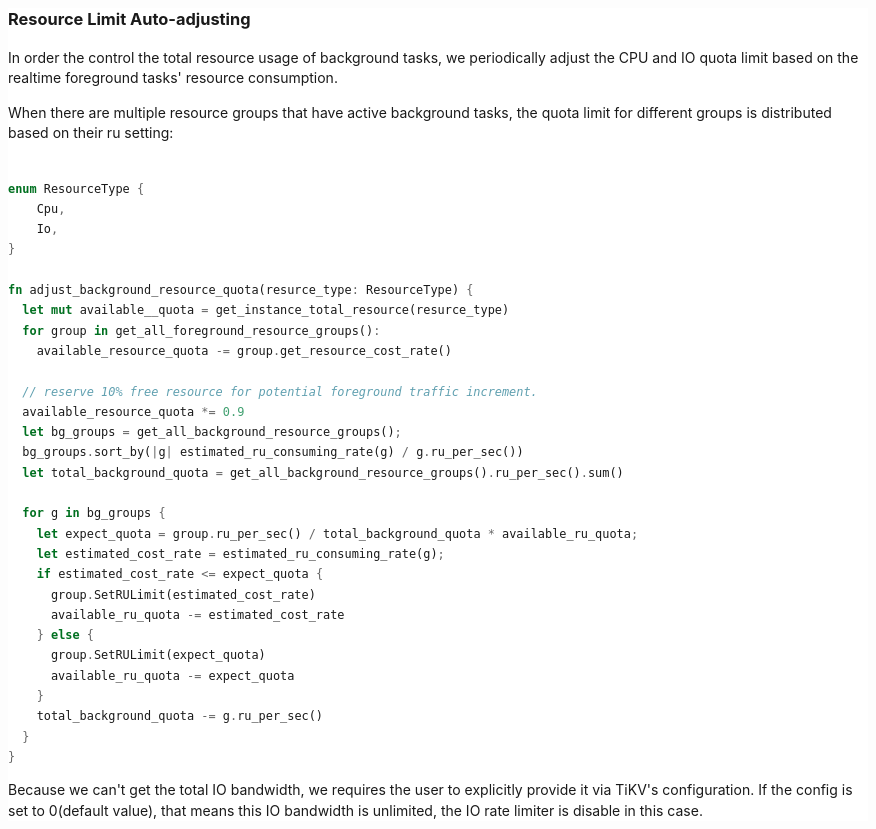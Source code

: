 ### Resource Limit Auto-adjusting

In order the control the total resource usage of background tasks, we periodically adjust the CPU and IO quota limit based on the realtime foreground tasks' resource consumption.

When there are multiple resource groups that have active background tasks, the quota limit for different groups is distributed based on their ru setting:

```rust

enum ResourceType {
    Cpu,
    Io,
}

fn adjust_background_resource_quota(resurce_type: ResourceType) {
  let mut available__quota = get_instance_total_resource(resurce_type)
  for group in get_all_foreground_resource_groups():
    available_resource_quota -= group.get_resource_cost_rate()
  
  // reserve 10% free resource for potential foreground traffic increment.
  available_resource_quota *= 0.9
  let bg_groups = get_all_background_resource_groups();
  bg_groups.sort_by(|g| estimated_ru_consuming_rate(g) / g.ru_per_sec())
  let total_background_quota = get_all_background_resource_groups().ru_per_sec().sum()
  
  for g in bg_groups {
    let expect_quota = group.ru_per_sec() / total_background_quota * available_ru_quota;
    let estimated_cost_rate = estimated_ru_consuming_rate(g);
    if estimated_cost_rate <= expect_quota {
      group.SetRULimit(estimated_cost_rate)
      available_ru_quota -= estimated_cost_rate
    } else {
      group.SetRULimit(expect_quota)
      available_ru_quota -= expect_quota
    } 
    total_background_quota -= g.ru_per_sec()
  }
}
```

Because we can't get the total IO bandwidth, we requires the user to explicitly provide it via TiKV's configuration. If the config is set to 0(default value), that means this IO bandwidth is unlimited, the IO rate limiter is disable in this case.
